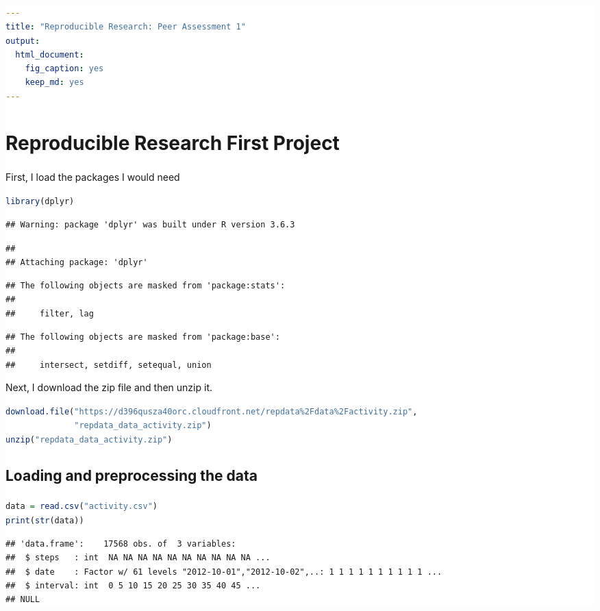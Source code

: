 ```yaml
---
title: "Reproducible Research: Peer Assessment 1"
output:
  html_document:
    fig_caption: yes
    keep_md: yes
---
```

# Reproducible Research First Project



First, I load the packages I would need

```r
library(dplyr)
```

```
## Warning: package 'dplyr' was built under R version 3.6.3
```

```
## 
## Attaching package: 'dplyr'
```

```
## The following objects are masked from 'package:stats':
## 
##     filter, lag
```

```
## The following objects are masked from 'package:base':
## 
##     intersect, setdiff, setequal, union
```

Next, I download the zip file and then unzip it.

```r
download.file("https://d396qusza40orc.cloudfront.net/repdata%2Fdata%2Factivity.zip",
              "repdata_data_activity.zip")
unzip("repdata_data_activity.zip")
```

## Loading and preprocessing the data

```r
data = read.csv("activity.csv")
print(str(data))
```

```
## 'data.frame':	17568 obs. of  3 variables:
##  $ steps   : int  NA NA NA NA NA NA NA NA NA NA ...
##  $ date    : Factor w/ 61 levels "2012-10-01","2012-10-02",..: 1 1 1 1 1 1 1 1 1 1 ...
##  $ interval: int  0 5 10 15 20 25 30 35 40 45 ...
## NULL
```
